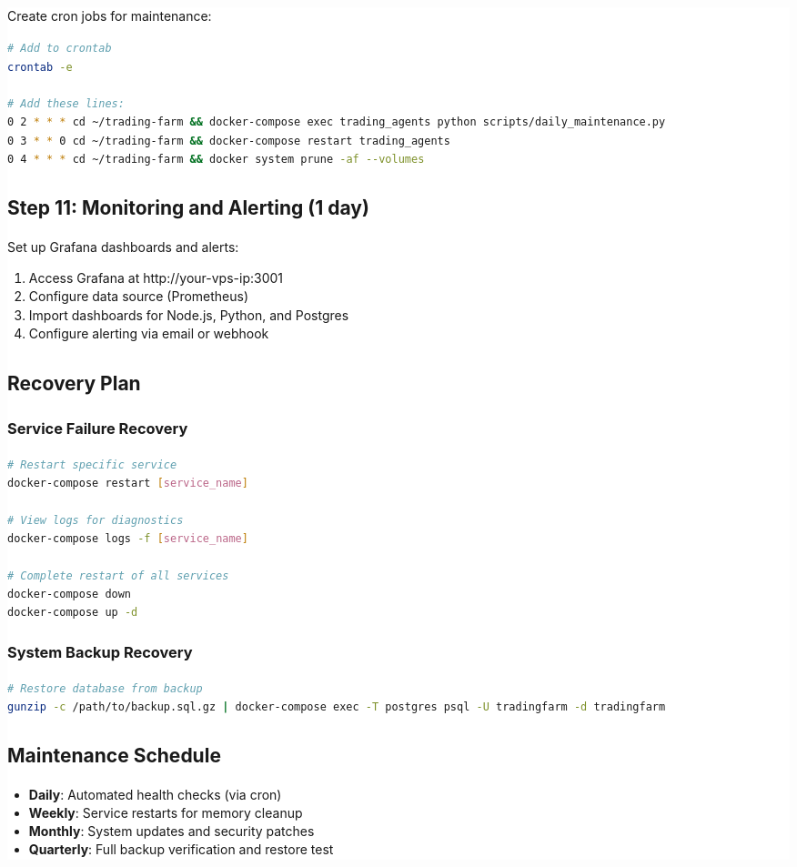 Create cron jobs for maintenance:

```bash
# Add to crontab
crontab -e

# Add these lines:
0 2 * * * cd ~/trading-farm && docker-compose exec trading_agents python scripts/daily_maintenance.py
0 3 * * 0 cd ~/trading-farm && docker-compose restart trading_agents
0 4 * * * cd ~/trading-farm && docker system prune -af --volumes
```

## Step 11: Monitoring and Alerting (1 day)

Set up Grafana dashboards and alerts:

1. Access Grafana at http://your-vps-ip:3001
2. Configure data source (Prometheus)
3. Import dashboards for Node.js, Python, and Postgres
4. Configure alerting via email or webhook

## Recovery Plan

### Service Failure Recovery

```bash
# Restart specific service
docker-compose restart [service_name]

# View logs for diagnostics
docker-compose logs -f [service_name]

# Complete restart of all services
docker-compose down
docker-compose up -d
```

### System Backup Recovery

```bash
# Restore database from backup
gunzip -c /path/to/backup.sql.gz | docker-compose exec -T postgres psql -U tradingfarm -d tradingfarm
```

## Maintenance Schedule

- **Daily**: Automated health checks (via cron)
- **Weekly**: Service restarts for memory cleanup
- **Monthly**: System updates and security patches
- **Quarterly**: Full backup verification and restore test
